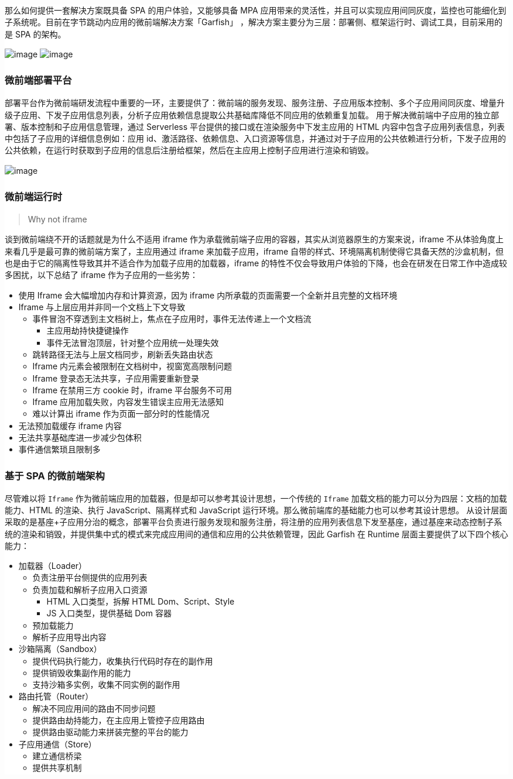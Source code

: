 那么如何提供一套解决方案既具备 SPA 的用户体验，又能够具备 MPA 应用带来的灵活性，并且可以实现应用间同灰度，监控也可能细化到子系统呢。目前在字节跳动内应用的微前端解决方案「Garfish」 ，解决方案主要分为三层：部署侧、框架运行时、调试工具，目前采用的是 SPA 的架构。

![image](https://user-images.githubusercontent.com/27547179/165336487-d02e8b09-239b-4108-8351-de33d8f3bb1c.png)
![image](https://user-images.githubusercontent.com/27547179/165336535-8939d56e-0244-41d5-9d1c-b103d8743cc4.png)


### 微前端部署平台

部署平台作为微前端研发流程中重要的一环，主要提供了：微前端的服务发现、服务注册、子应用版本控制、多个子应用间同灰度、增量升级子应用、下发子应用信息列表，分析子应用依赖信息提取公共基础库降低不同应用的依赖重复加载。
用于解决微前端中子应用的独立部署、版本控制和子应用信息管理，通过 Serverless 平台提供的接口或在渲染服务中下发主应用的 HTML 内容中包含子应用列表信息，列表中包括了子应用的详细信息例如：应用 id、激活路径、依赖信息、入口资源等信息，并通过对于子应用的公共依赖进行分析，下发子应用的公共依赖，在运行时获取到子应用的信息后注册给框架，然后在主应用上控制子应用进行渲染和销毁。

![image](https://user-images.githubusercontent.com/27547179/165336565-b18887cf-8069-4bd1-b12a-3e80bc4277ca.png)


### 微前端运行时

> Why not iframe

谈到微前端绕不开的话题就是为什么不适用 iframe 作为承载微前端子应用的容器，其实从浏览器原生的方案来说，iframe 不从体验角度上来看几乎是最可靠的微前端方案了，主应用通过 iframe 来加载子应用，iframe 自带的样式、环境隔离机制使得它具备天然的沙盒机制，但也是由于它的隔离性导致其并不适合作为加载子应用的加载器，iframe 的特性不仅会导致用户体验的下降，也会在研发在日常工作中造成较多困扰，以下总结了 iframe 作为子应用的一些劣势：

- 使用 Iframe 会大幅增加内存和计算资源，因为 iframe 内所承载的页面需要一个全新并且完整的文档环境
- Iframe 与上层应用并非同一个文档上下文导致
  - 事件冒泡不穿透到主文档树上，焦点在子应用时，事件无法传递上一个文档流
    - 主应用劫持快捷键操作
    - 事件无法冒泡顶层，针对整个应用统一处理失效
  - 跳转路径无法与上层文档同步，刷新丢失路由状态
  - Iframe 内元素会被限制在文档树中，视窗宽高限制问题
  - Iframe 登录态无法共享，子应用需要重新登录
  - Iframe 在禁用三方 cookie 时，iframe 平台服务不可用
  - Iframe 应用加载失败，内容发生错误主应用无法感知
  - 难以计算出 iframe 作为页面一部分时的性能情况
- 无法预加载缓存 iframe 内容
- 无法共享基础库进一步减少包体积
- 事件通信繁琐且限制多

### 基于 SPA 的微前端架构

尽管难以将 `Iframe` 作为微前端应用的加载器，但是却可以参考其设计思想，一个传统的 `Iframe` 加载文档的能力可以分为四层：文档的加载能力、HTML 的渲染、执行 JavaScript、隔离样式和 JavaScript 运行环境。那么微前端库的基础能力也可以参考其设计思想。
从设计层面采取的是基座+子应用分治的概念，部署平台负责进行服务发现和服务注册，将注册的应用列表信息下发至基座，通过基座来动态控制子系统的渲染和销毁，并提供集中式的模式来完成应用间的通信和应用的公共依赖管理，因此 Garfish 在 Runtime 层面主要提供了以下四个核心能力：

- 加载器（Loader）
  - 负责注册平台侧提供的应用列表
  - 负责加载和解析子应用入口资源
    - HTML 入口类型，拆解 HTML Dom、Script、Style
    - JS 入口类型，提供基础 Dom 容器
  - 预加载能力
  - 解析子应用导出内容
- 沙箱隔离（Sandbox）
  - 提供代码执行能力，收集执行代码时存在的副作用
  - 提供销毁收集副作用的能力
  - 支持沙箱多实例，收集不同实例的副作用
- 路由托管（Router）
  - 解决不同应用间的路由不同步问题
  - 提供路由劫持能力，在主应用上管控子应用路由
  - 提供路由驱动能力来拼装完整的平台的能力
- 子应用通信（Store）
  - 建立通信桥梁
  - 提供共享机制
